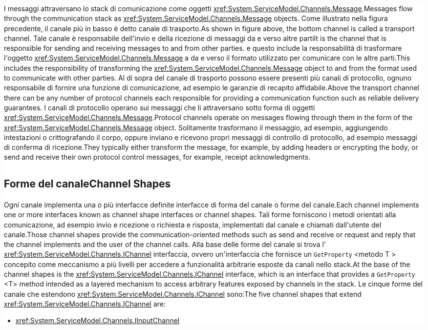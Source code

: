  <span data-ttu-id="28cce-118">I messaggi attraversano lo stack di comunicazione come oggetti <xref:System.ServiceModel.Channels.Message>.</span><span class="sxs-lookup"><span data-stu-id="28cce-118">Messages flow through the communication stack as <xref:System.ServiceModel.Channels.Message> objects.</span></span> <span data-ttu-id="28cce-119">Come illustrato nella figura precedente, il canale più in basso è detto canale di trasporto.</span><span class="sxs-lookup"><span data-stu-id="28cce-119">As shown in figure above, the bottom channel is called a transport channel.</span></span> <span data-ttu-id="28cce-120">Tale canale è responsabile dell'invio e della ricezione di messaggi da e verso altre parti</span><span class="sxs-lookup"><span data-stu-id="28cce-120">It is the channel that is responsible for sending and receiving messages to and from other parties.</span></span> <span data-ttu-id="28cce-121">e questo include la responsabilità di trasformare l'oggetto <xref:System.ServiceModel.Channels.Message> a da e verso il formato utilizzato per comunicare con le altre parti.</span><span class="sxs-lookup"><span data-stu-id="28cce-121">This includes the responsibility of transforming the <xref:System.ServiceModel.Channels.Message> object to and from the format used to communicate with other parties.</span></span> <span data-ttu-id="28cce-122">Al di sopra del canale di trasporto possono essere presenti più canali di protocollo, ognuno responsabile di fornire una funzione di comunicazione, ad esempio le garanzie di recapito affidabile.</span><span class="sxs-lookup"><span data-stu-id="28cce-122">Above the transport channel there can be any number of protocol channels each responsible for providing a communication function such as reliable delivery guarantees.</span></span> <span data-ttu-id="28cce-123">I canali di protocollo operano sui messaggi che li attraversano sotto forma di oggetti <xref:System.ServiceModel.Channels.Message>.</span><span class="sxs-lookup"><span data-stu-id="28cce-123">Protocol channels operate on messages flowing through them in the form of the <xref:System.ServiceModel.Channels.Message> object.</span></span> <span data-ttu-id="28cce-124">Solitamente trasformano il messaggio, ad esempio, aggiungendo intestazioni o crittografando il corpo, oppure inviano e ricevono propri messaggi di controllo di protocollo, ad esempio messaggi di conferma di ricezione.</span><span class="sxs-lookup"><span data-stu-id="28cce-124">They typically either transform the message, for example, by adding headers or encrypting the body, or send and receive their own protocol control messages, for example, receipt acknowledgments.</span></span>  
  
## <a name="channel-shapes"></a><span data-ttu-id="28cce-125">Forme del canale</span><span class="sxs-lookup"><span data-stu-id="28cce-125">Channel Shapes</span></span>  
 <span data-ttu-id="28cce-126">Ogni canale implementa una o più interfacce definite interfacce di forma del canale o forme del canale.</span><span class="sxs-lookup"><span data-stu-id="28cce-126">Each channel implements one or more interfaces known as channel shape interfaces or channel shapes.</span></span> <span data-ttu-id="28cce-127">Tali forme forniscono i metodi orientati alla comunicazione, ad esempio invio e ricezione o richiesta e risposta, implementati dal canale e chiamati dall'utente del canale.</span><span class="sxs-lookup"><span data-stu-id="28cce-127">Those channel shapes provide the communication-oriented methods such as send and receive or request and reply that the channel implements and the user of the channel calls.</span></span> <span data-ttu-id="28cce-128">Alla base delle forme del canale si trova l' <xref:System.ServiceModel.Channels.IChannel> interfaccia, ovvero un'interfaccia che fornisce un `GetProperty` \<metodo T > concepito come meccanismo a più livelli per accedere a funzionalità arbitrarie esposte da canali nello stack.</span><span class="sxs-lookup"><span data-stu-id="28cce-128">At the base of the channel shapes is the <xref:System.ServiceModel.Channels.IChannel> interface, which is an interface that provides a `GetProperty`\<T> method intended as a layered mechanism to access arbitrary features exposed by channels in the stack.</span></span> <span data-ttu-id="28cce-129">Le cinque forme del canale che estendono <xref:System.ServiceModel.Channels.IChannel> sono:</span><span class="sxs-lookup"><span data-stu-id="28cce-129">The five channel shapes that extend <xref:System.ServiceModel.Channels.IChannel> are:</span></span>  
  
- <xref:System.ServiceModel.Channels.IInputChannel>  
  
